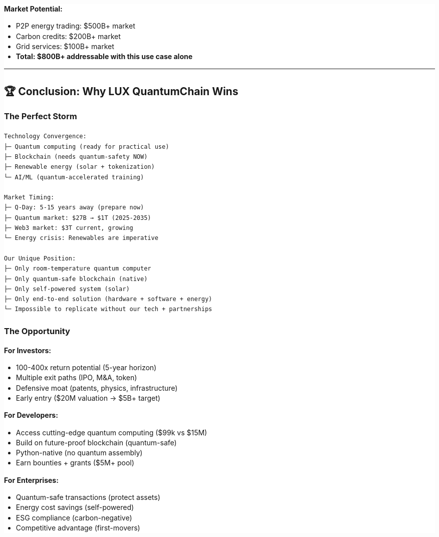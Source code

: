 **Market Potential:**
- P2P energy trading: $500B+ market
- Carbon credits: $200B+ market
- Grid services: $100B+ market
- **Total: $800B+ addressable with this use case alone**

---

## 🏆 Conclusion: Why LUX QuantumChain Wins

### The Perfect Storm

```
Technology Convergence:
├─ Quantum computing (ready for practical use)
├─ Blockchain (needs quantum-safety NOW)
├─ Renewable energy (solar + tokenization)
└─ AI/ML (quantum-accelerated training)

Market Timing:
├─ Q-Day: 5-15 years away (prepare now)
├─ Quantum market: $27B → $1T (2025-2035)
├─ Web3 market: $3T current, growing
└─ Energy crisis: Renewables are imperative

Our Unique Position:
├─ Only room-temperature quantum computer
├─ Only quantum-safe blockchain (native)
├─ Only self-powered system (solar)
├─ Only end-to-end solution (hardware + software + energy)
└─ Impossible to replicate without our tech + partnerships
```

### The Opportunity

**For Investors:**
- 100-400x return potential (5-year horizon)
- Multiple exit paths (IPO, M&A, token)
- Defensive moat (patents, physics, infrastructure)
- Early entry ($20M valuation → $5B+ target)

**For Developers:**
- Access cutting-edge quantum computing ($99k vs $15M)
- Build on future-proof blockchain (quantum-safe)
- Python-native (no quantum assembly)
- Earn bounties + grants ($5M+ pool)

**For Enterprises:**
- Quantum-safe transactions (protect assets)
- Energy cost savings (self-powered)
- ESG compliance (carbon-negative)
- Competitive advantage (first-movers)
